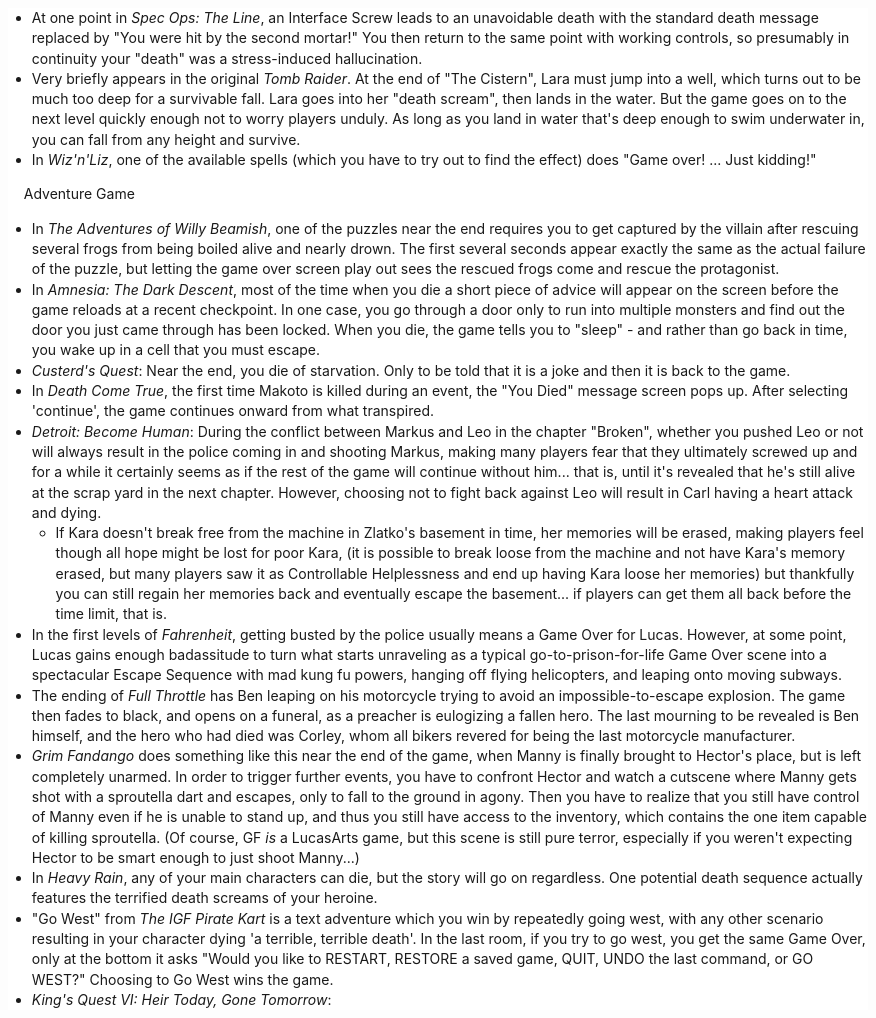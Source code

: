 -   At one point in _Spec Ops: The Line_, an Interface Screw leads to an unavoidable death with the standard death message replaced by "You were hit by the second mortar!" You then return to the same point with working controls, so presumably in continuity your "death" was a stress-induced hallucination.
-   Very briefly appears in the original _Tomb Raider_. At the end of "The Cistern", Lara must jump into a well, which turns out to be much too deep for a survivable fall. Lara goes into her "death scream", then lands in the water. But the game goes on to the next level quickly enough not to worry players unduly. As long as you land in water that's deep enough to swim underwater in, you can fall from any height and survive.
-   In _Wiz'n'Liz_, one of the available spells (which you have to try out to find the effect) does "Game over! ... Just kidding!"

    Adventure Game 

-   In _The Adventures of Willy Beamish_, one of the puzzles near the end requires you to get captured by the villain after rescuing several frogs from being boiled alive and nearly drown. The first several seconds appear exactly the same as the actual failure of the puzzle, but letting the game over screen play out sees the rescued frogs come and rescue the protagonist.
-   In _Amnesia: The Dark Descent_, most of the time when you die a short piece of advice will appear on the screen before the game reloads at a recent checkpoint. In one case, you go through a door only to run into multiple monsters and find out the door you just came through has been locked. When you die, the game tells you to "sleep" - and rather than go back in time, you wake up in a cell that you must escape.
-   _Custerd's Quest_: Near the end, you die of starvation. Only to be told that it is a joke and then it is back to the game.
-   In _Death Come True_, the first time Makoto is killed during an event, the "You Died" message screen pops up. After selecting 'continue', the game continues onward from what transpired.
-   _Detroit: Become Human_: During the conflict between Markus and Leo in the chapter "Broken", whether you pushed Leo or not will always result in the police coming in and shooting Markus, making many players fear that they ultimately screwed up and for a while it certainly seems as if the rest of the game will continue without him... that is, until it's revealed that he's still alive at the scrap yard in the next chapter. However, choosing not to fight back against Leo will result in Carl having a heart attack and dying.
    -   If Kara doesn't break free from the machine in Zlatko's basement in time, her memories will be erased, making players feel though all hope might be lost for poor Kara, (it is possible to break loose from the machine and not have Kara's memory erased, but many players saw it as Controllable Helplessness and end up having Kara loose her memories) but thankfully you can still regain her memories back and eventually escape the basement... if players can get them all back before the time limit, that is.
-   In the first levels of _Fahrenheit_, getting busted by the police usually means a Game Over for Lucas. However, at some point, Lucas gains enough badassitude to turn what starts unraveling as a typical go-to-prison-for-life Game Over scene into a spectacular Escape Sequence with mad kung fu powers, hanging off flying helicopters, and leaping onto moving subways.
-   The ending of _Full Throttle_ has Ben leaping on his motorcycle trying to avoid an impossible-to-escape explosion. The game then fades to black, and opens on a funeral, as a preacher is eulogizing a fallen hero. The last mourning to be revealed is Ben himself, and the hero who had died was Corley, whom all bikers revered for being the last motorcycle manufacturer.
-   _Grim Fandango_ does something like this near the end of the game, when Manny is finally brought to Hector's place, but is left completely unarmed. In order to trigger further events, you have to confront Hector and watch a cutscene where Manny gets shot with a sproutella dart and escapes, only to fall to the ground in agony. Then you have to realize that you still have control of Manny even if he is unable to stand up, and thus you still have access to the inventory, which contains the one item capable of killing sproutella. (Of course, GF _is_ a LucasArts game, but this scene is still pure terror, especially if you weren't expecting Hector to be smart enough to just shoot Manny...)
-   In _Heavy Rain_, any of your main characters can die, but the story will go on regardless. One potential death sequence actually features the terrified death screams of your heroine.
-   "Go West" from _The IGF Pirate Kart_ is a text adventure which you win by repeatedly going west, with any other scenario resulting in your character dying 'a terrible, terrible death'. In the last room, if you try to go west, you get the same Game Over, only at the bottom it asks "Would you like to RESTART, RESTORE a saved game, QUIT, UNDO the last command, or GO WEST?" Choosing to Go West wins the game.
-   _King's Quest VI: Heir Today, Gone Tomorrow_: